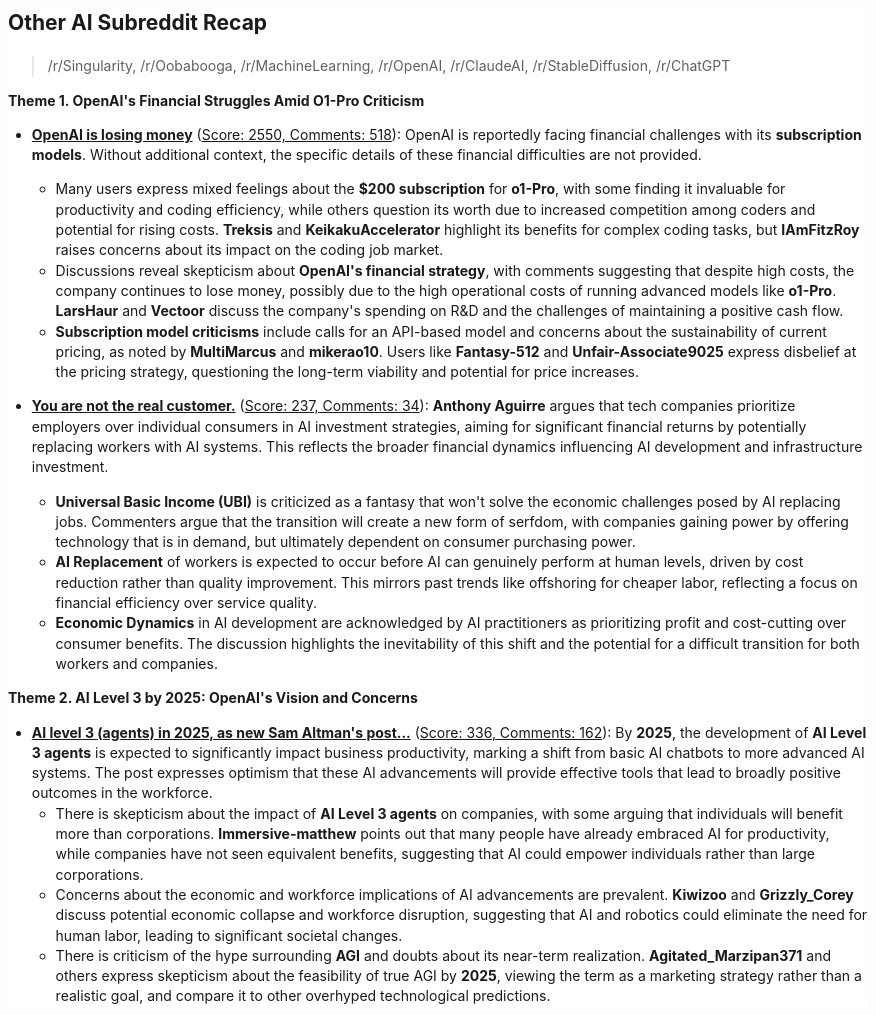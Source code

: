 
## Other AI Subreddit Recap

> /r/Singularity, /r/Oobabooga, /r/MachineLearning, /r/OpenAI, /r/ClaudeAI, /r/StableDiffusion, /r/ChatGPT

**Theme 1. OpenAI's Financial Struggles Amid O1-Pro Criticism**

- **[OpenAI is losing money](https://www.reddit.com/gallery/1hupnkp)** ([Score: 2550, Comments: 518](https://reddit.com/r/OpenAI/comments/1hupnkp/openai_is_losing_money/)): OpenAI is reportedly facing financial challenges with its **subscription models**. Without additional context, the specific details of these financial difficulties are not provided.
  - Many users express mixed feelings about the **$200 subscription** for **o1-Pro**, with some finding it invaluable for productivity and coding efficiency, while others question its worth due to increased competition among coders and potential for rising costs. **Treksis** and **KeikakuAccelerator** highlight its benefits for complex coding tasks, but **IAmFitzRoy** raises concerns about its impact on the coding job market.
  - Discussions reveal skepticism about **OpenAI's financial strategy**, with comments suggesting that despite high costs, the company continues to lose money, possibly due to the high operational costs of running advanced models like **o1-Pro**. **LarsHaur** and **Vectoor** discuss the company's spending on R&D and the challenges of maintaining a positive cash flow.
  - **Subscription model criticisms** include calls for an API-based model and concerns about the sustainability of current pricing, as noted by **MultiMarcus** and **mikerao10**. Users like **Fantasy-512** and **Unfair-Associate9025** express disbelief at the pricing strategy, questioning the long-term viability and potential for price increases.


- **[You are not the real customer.](https://i.redd.it/xvcmgup5dfbe1.png)** ([Score: 237, Comments: 34](https://reddit.com/r/OpenAI/comments/1hv7ei6/you_are_not_the_real_customer/)): **Anthony Aguirre** argues that tech companies prioritize employers over individual consumers in AI investment strategies, aiming for significant financial returns by potentially replacing workers with AI systems. This reflects the broader financial dynamics influencing AI development and infrastructure investment.
  - **Universal Basic Income (UBI)** is criticized as a fantasy that won't solve the economic challenges posed by AI replacing jobs. Commenters argue that the transition will create a new form of serfdom, with companies gaining power by offering technology that is in demand, but ultimately dependent on consumer purchasing power.
  - **AI Replacement** of workers is expected to occur before AI can genuinely perform at human levels, driven by cost reduction rather than quality improvement. This mirrors past trends like offshoring for cheaper labor, reflecting a focus on financial efficiency over service quality.
  - **Economic Dynamics** in AI development are acknowledged by AI practitioners as prioritizing profit and cost-cutting over consumer benefits. The discussion highlights the inevitability of this shift and the potential for a difficult transition for both workers and companies.


**Theme 2. AI Level 3 by 2025: OpenAI's Vision and Concerns**

- **[AI level 3 (agents) in 2025, as new Sam Altman's post...](https://i.redd.it/nthyvm5v7abe1.jpeg)** ([Score: 336, Comments: 162](https://reddit.com/r/OpenAI/comments/1huo2re/ai_level_3_agents_in_2025_as_new_sam_altmans_post/)): By **2025**, the development of **AI Level 3 agents** is expected to significantly impact business productivity, marking a shift from basic AI chatbots to more advanced AI systems. The post expresses optimism that these AI advancements will provide effective tools that lead to broadly positive outcomes in the workforce.
  - There is skepticism about the impact of **AI Level 3 agents** on companies, with some arguing that individuals will benefit more than corporations. **Immersive-matthew** points out that many people have already embraced AI for productivity, while companies have not seen equivalent benefits, suggesting that AI could empower individuals rather than large corporations.
  - Concerns about the economic and workforce implications of AI advancements are prevalent. **Kiwizoo** and **Grizzly_Corey** discuss potential economic collapse and workforce disruption, suggesting that AI and robotics could eliminate the need for human labor, leading to significant societal changes.
  - There is criticism of the hype surrounding **AGI** and doubts about its near-term realization. **Agitated_Marzipan371** and others express skepticism about the feasibility of true AGI by **2025**, viewing the term as a marketing strategy rather than a realistic goal, and compare it to other overhyped technological predictions.

